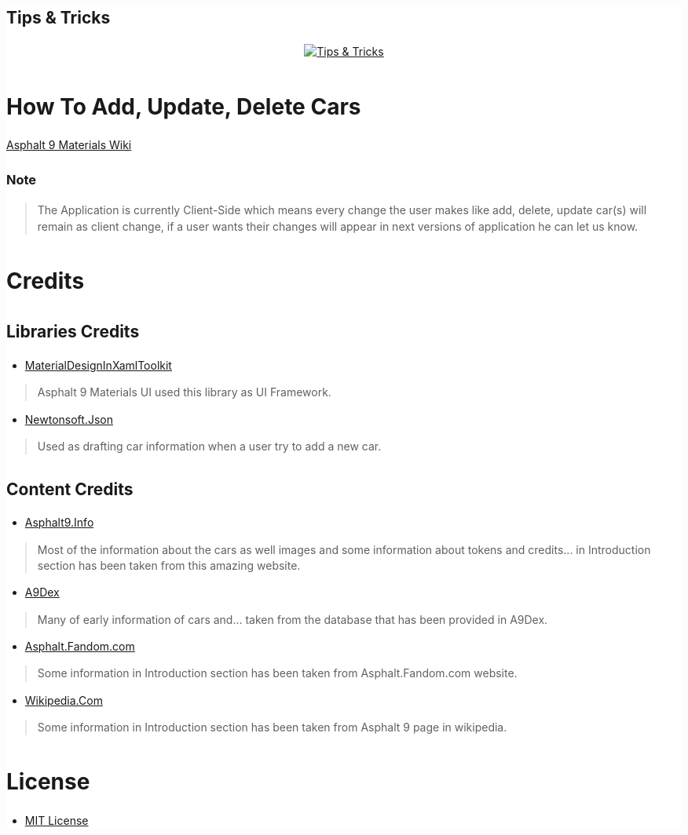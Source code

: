 ## Tips & Tricks

<p align="center">
  <a href="https://github.com/c-Cyril-l/Asphalt9Materials/blob/master/Screenshots/Tips.PNG">
    <img alt="Tips & Tricks" width="880" heigth="650" src="https://github.com/c-Cyril-l/Asphalt9Materials/blob/master/Screenshots/Tips.PNG">
  </a>
</p >

# How To Add, Update, Delete Cars

<a href="https://github.com/c-Cyril-l/Asphalt9Materials/wiki">
Asphalt 9 Materials Wiki</a>

### Note

> The Application is currently Client-Side which means every change the user makes like add, delete, update car(s) will remain as client change, if a user wants their changes will appear in next versions of application he can let us know.

# Credits

## Libraries Credits

- <a href="https://github.com/MaterialDesignInXAML/MaterialDesignInXamlToolkit">MaterialDesignInXamlToolkit</a>

> <p>Asphalt 9 Materials UI used this library as UI Framework.</p>

- <a href="https://github.com/JamesNK/Newtonsoft.Json">Newtonsoft.Json</a>

> <p>Used as drafting car information when a user try to add a new car.</p>

## Content Credits

- <a href="https://asphalt9.info/">Asphalt9.Info</a>

> <p>Most of the information about the cars as well images and some information about tokens and credits... in Introduction section has been taken from this amazing website.</p>

- <a href="https://github.com/adnyey/A9Dex">A9Dex</a>

> <p>Many of early information of cars and... taken from the database that has been provided in A9Dex.</p>

- <a href="https://asphalt.fandom.com/wiki/Asphalt_9:_Legends">Asphalt.Fandom.com</a>

> <p>Some information in Introduction section has been taken from Asphalt.Fandom.com website.</p>

- <a href="https://en.wikipedia.org/wiki/Asphalt_9:_Legends">Wikipedia.Com</a>

> <p>Some information in Introduction section has been taken from Asphalt 9 page in wikipedia.</p>

# License

- <a href="https://github.com/c-Cyril-l/Asphalt9Materials/blob/master/LICENSE">MIT License</a>
